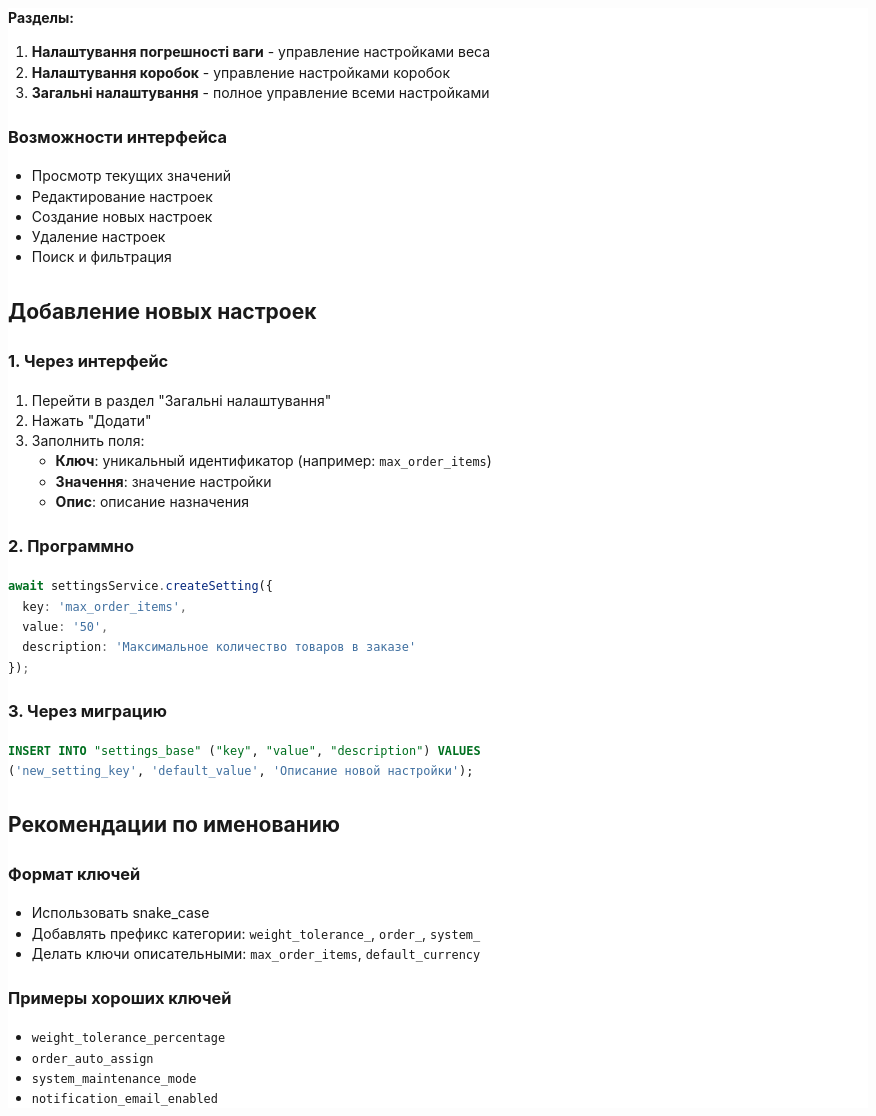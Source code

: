 **Разделы:**
1. **Налаштування погрешності ваги** - управление настройками веса
2. **Налаштування коробок** - управление настройками коробок
3. **Загальні налаштування** - полное управление всеми настройками

### Возможности интерфейса

- Просмотр текущих значений
- Редактирование настроек
- Создание новых настроек
- Удаление настроек
- Поиск и фильтрация

## Добавление новых настроек

### 1. Через интерфейс

1. Перейти в раздел "Загальні налаштування"
2. Нажать "Додати"
3. Заполнить поля:
   - **Ключ**: уникальный идентификатор (например: `max_order_items`)
   - **Значення**: значение настройки
   - **Опис**: описание назначения

### 2. Программно

```typescript
await settingsService.createSetting({
  key: 'max_order_items',
  value: '50',
  description: 'Максимальное количество товаров в заказе'
});
```

### 3. Через миграцию

```sql
INSERT INTO "settings_base" ("key", "value", "description") VALUES
('new_setting_key', 'default_value', 'Описание новой настройки');
```

## Рекомендации по именованию

### Формат ключей

- Использовать snake_case
- Добавлять префикс категории: `weight_tolerance_`, `order_`, `system_`
- Делать ключи описательными: `max_order_items`, `default_currency`

### Примеры хороших ключей

- `weight_tolerance_percentage`
- `order_auto_assign`
- `system_maintenance_mode`
- `notification_email_enabled`
